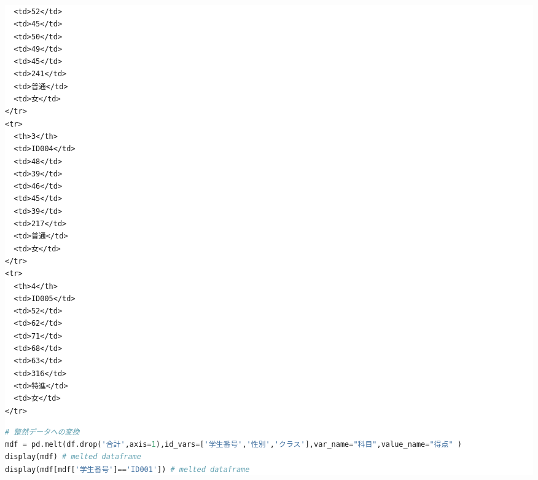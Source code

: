      <td>52</td>
      <td>45</td>
      <td>50</td>
      <td>49</td>
      <td>45</td>
      <td>241</td>
      <td>普通</td>
      <td>女</td>
    </tr>
    <tr>
      <th>3</th>
      <td>ID004</td>
      <td>48</td>
      <td>39</td>
      <td>46</td>
      <td>45</td>
      <td>39</td>
      <td>217</td>
      <td>普通</td>
      <td>女</td>
    </tr>
    <tr>
      <th>4</th>
      <td>ID005</td>
      <td>52</td>
      <td>62</td>
      <td>71</td>
      <td>68</td>
      <td>63</td>
      <td>316</td>
      <td>特進</td>
      <td>女</td>
    </tr>
  </tbody>
</table>
</div>



```python
# 整然データへの変換
mdf = pd.melt(df.drop('合計',axis=1),id_vars=['学生番号','性別','クラス'],var_name="科目",value_name="得点" )
display(mdf) # melted dataframe
display(mdf[mdf['学生番号']=='ID001']) # melted dataframe
```


<div>
<style scoped>
    .dataframe tbody tr th:only-of-type {
        vertical-align: middle;
    }

    .dataframe tbody tr th {
        vertical-align: top;
    }

